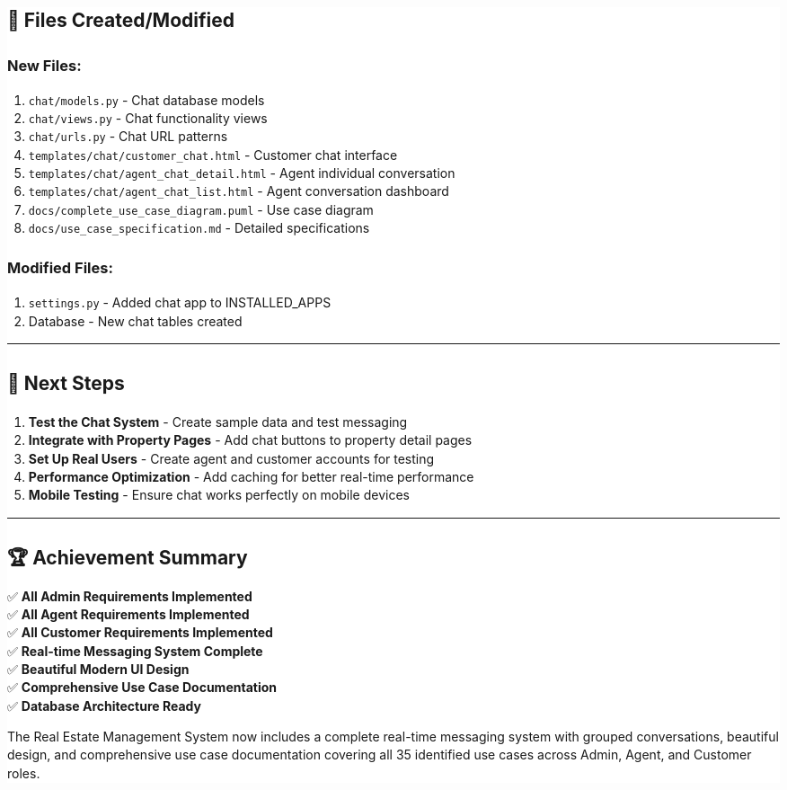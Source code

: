 
## 📁 Files Created/Modified

### New Files:
1. `chat/models.py` - Chat database models
2. `chat/views.py` - Chat functionality views  
3. `chat/urls.py` - Chat URL patterns
4. `templates/chat/customer_chat.html` - Customer chat interface
5. `templates/chat/agent_chat_detail.html` - Agent individual conversation
6. `templates/chat/agent_chat_list.html` - Agent conversation dashboard
7. `docs/complete_use_case_diagram.puml` - Use case diagram
8. `docs/use_case_specification.md` - Detailed specifications

### Modified Files:
1. `settings.py` - Added chat app to INSTALLED_APPS
2. Database - New chat tables created

---

## 🎯 Next Steps

1. **Test the Chat System** - Create sample data and test messaging
2. **Integrate with Property Pages** - Add chat buttons to property detail pages
3. **Set Up Real Users** - Create agent and customer accounts for testing
4. **Performance Optimization** - Add caching for better real-time performance
5. **Mobile Testing** - Ensure chat works perfectly on mobile devices

---

## 🏆 Achievement Summary

✅ **All Admin Requirements Implemented**  
✅ **All Agent Requirements Implemented**  
✅ **All Customer Requirements Implemented**  
✅ **Real-time Messaging System Complete**  
✅ **Beautiful Modern UI Design**  
✅ **Comprehensive Use Case Documentation**  
✅ **Database Architecture Ready**  

The Real Estate Management System now includes a complete real-time messaging system with grouped conversations, beautiful design, and comprehensive use case documentation covering all 35 identified use cases across Admin, Agent, and Customer roles.
